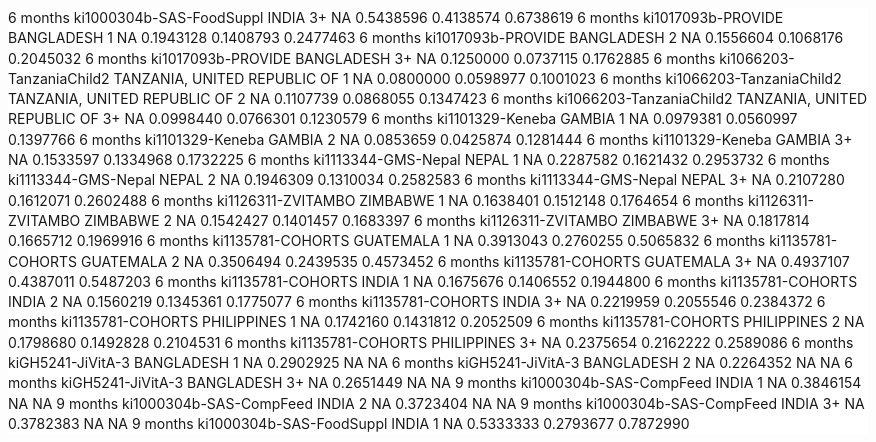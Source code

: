 6 months    ki1000304b-SAS-FoodSuppl   INDIA                          3+                   NA                0.5438596   0.4138574   0.6738619
6 months    ki1017093b-PROVIDE         BANGLADESH                     1                    NA                0.1943128   0.1408793   0.2477463
6 months    ki1017093b-PROVIDE         BANGLADESH                     2                    NA                0.1556604   0.1068176   0.2045032
6 months    ki1017093b-PROVIDE         BANGLADESH                     3+                   NA                0.1250000   0.0737115   0.1762885
6 months    ki1066203-TanzaniaChild2   TANZANIA, UNITED REPUBLIC OF   1                    NA                0.0800000   0.0598977   0.1001023
6 months    ki1066203-TanzaniaChild2   TANZANIA, UNITED REPUBLIC OF   2                    NA                0.1107739   0.0868055   0.1347423
6 months    ki1066203-TanzaniaChild2   TANZANIA, UNITED REPUBLIC OF   3+                   NA                0.0998440   0.0766301   0.1230579
6 months    ki1101329-Keneba           GAMBIA                         1                    NA                0.0979381   0.0560997   0.1397766
6 months    ki1101329-Keneba           GAMBIA                         2                    NA                0.0853659   0.0425874   0.1281444
6 months    ki1101329-Keneba           GAMBIA                         3+                   NA                0.1533597   0.1334968   0.1732225
6 months    ki1113344-GMS-Nepal        NEPAL                          1                    NA                0.2287582   0.1621432   0.2953732
6 months    ki1113344-GMS-Nepal        NEPAL                          2                    NA                0.1946309   0.1310034   0.2582583
6 months    ki1113344-GMS-Nepal        NEPAL                          3+                   NA                0.2107280   0.1612071   0.2602488
6 months    ki1126311-ZVITAMBO         ZIMBABWE                       1                    NA                0.1638401   0.1512148   0.1764654
6 months    ki1126311-ZVITAMBO         ZIMBABWE                       2                    NA                0.1542427   0.1401457   0.1683397
6 months    ki1126311-ZVITAMBO         ZIMBABWE                       3+                   NA                0.1817814   0.1665712   0.1969916
6 months    ki1135781-COHORTS          GUATEMALA                      1                    NA                0.3913043   0.2760255   0.5065832
6 months    ki1135781-COHORTS          GUATEMALA                      2                    NA                0.3506494   0.2439535   0.4573452
6 months    ki1135781-COHORTS          GUATEMALA                      3+                   NA                0.4937107   0.4387011   0.5487203
6 months    ki1135781-COHORTS          INDIA                          1                    NA                0.1675676   0.1406552   0.1944800
6 months    ki1135781-COHORTS          INDIA                          2                    NA                0.1560219   0.1345361   0.1775077
6 months    ki1135781-COHORTS          INDIA                          3+                   NA                0.2219959   0.2055546   0.2384372
6 months    ki1135781-COHORTS          PHILIPPINES                    1                    NA                0.1742160   0.1431812   0.2052509
6 months    ki1135781-COHORTS          PHILIPPINES                    2                    NA                0.1798680   0.1492828   0.2104531
6 months    ki1135781-COHORTS          PHILIPPINES                    3+                   NA                0.2375654   0.2162222   0.2589086
6 months    kiGH5241-JiVitA-3          BANGLADESH                     1                    NA                0.2902925          NA          NA
6 months    kiGH5241-JiVitA-3          BANGLADESH                     2                    NA                0.2264352          NA          NA
6 months    kiGH5241-JiVitA-3          BANGLADESH                     3+                   NA                0.2651449          NA          NA
9 months    ki1000304b-SAS-CompFeed    INDIA                          1                    NA                0.3846154          NA          NA
9 months    ki1000304b-SAS-CompFeed    INDIA                          2                    NA                0.3723404          NA          NA
9 months    ki1000304b-SAS-CompFeed    INDIA                          3+                   NA                0.3782383          NA          NA
9 months    ki1000304b-SAS-FoodSuppl   INDIA                          1                    NA                0.5333333   0.2793677   0.7872990